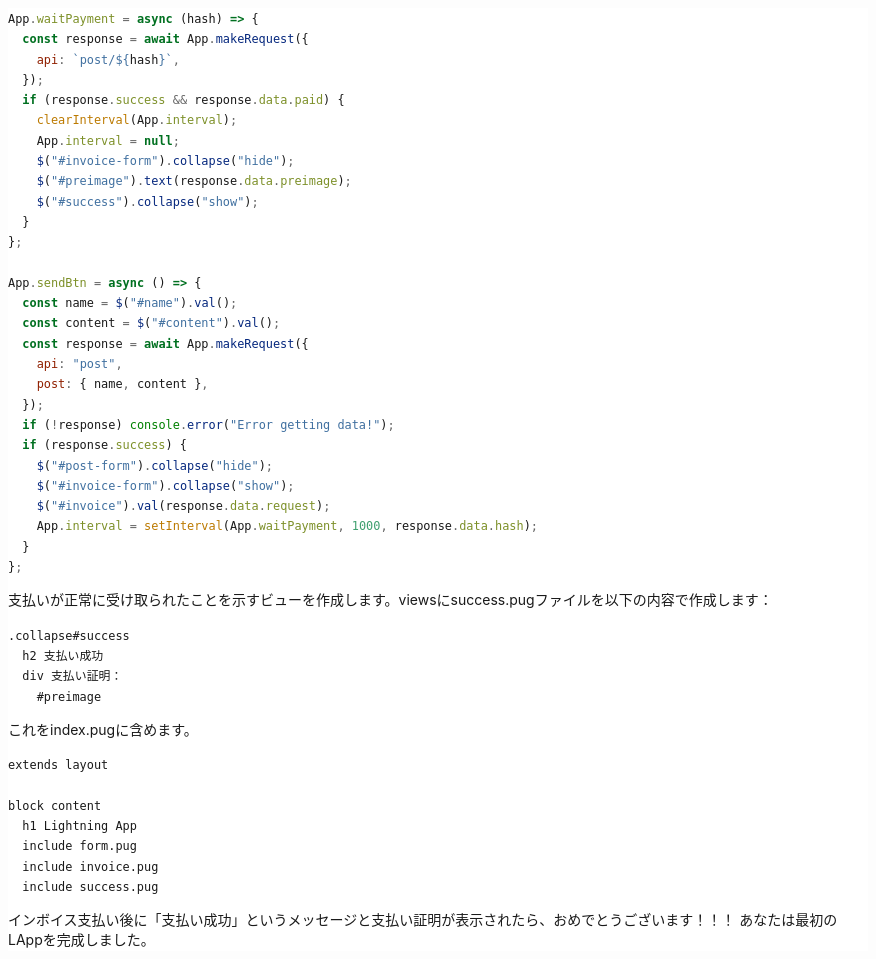 ```javascript
App.waitPayment = async (hash) => {
  const response = await App.makeRequest({
    api: `post/${hash}`,
  });
  if (response.success && response.data.paid) {
    clearInterval(App.interval);
    App.interval = null;
    $("#invoice-form").collapse("hide");
    $("#preimage").text(response.data.preimage);
    $("#success").collapse("show");
  }
};

App.sendBtn = async () => {
  const name = $("#name").val();
  const content = $("#content").val();
  const response = await App.makeRequest({
    api: "post",
    post: { name, content },
  });
  if (!response) console.error("Error getting data!");
  if (response.success) {
    $("#post-form").collapse("hide");
    $("#invoice-form").collapse("show");
    $("#invoice").val(response.data.request);
    App.interval = setInterval(App.waitPayment, 1000, response.data.hash);
  }
};
```

支払いが正常に受け取られたことを示すビューを作成します。viewsにsuccess.pugファイルを以下の内容で作成します：

```
.collapse#success
  h2 支払い成功
  div 支払い証明：
    #preimage
```

これをindex.pugに含めます。

```
extends layout

block content
  h1 Lightning App
  include form.pug
  include invoice.pug
  include success.pug
```

インボイス支払い後に「支払い成功」というメッセージと支払い証明が表示されたら、おめでとうございます！！！ あなたは最初のLAppを完成しました。
